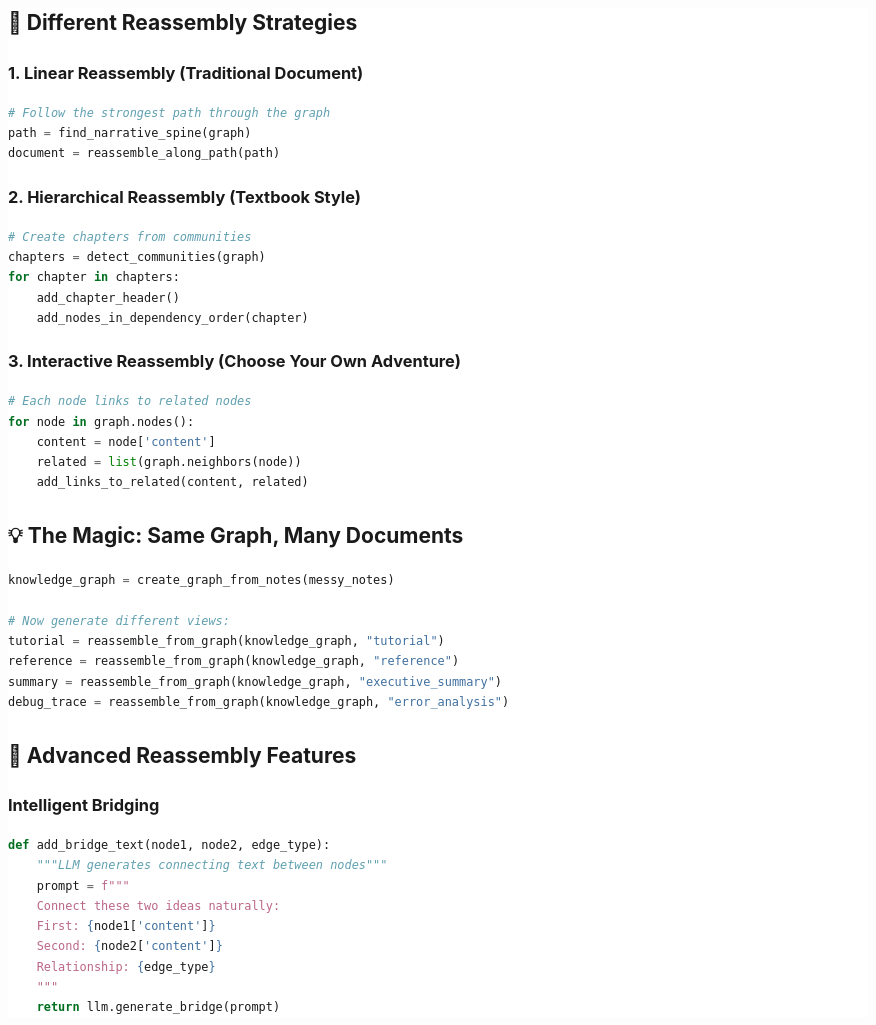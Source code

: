## 🎨 Different Reassembly Strategies

### 1. **Linear Reassembly** (Traditional Document)
```python
# Follow the strongest path through the graph
path = find_narrative_spine(graph)
document = reassemble_along_path(path)
```

### 2. **Hierarchical Reassembly** (Textbook Style)
```python
# Create chapters from communities
chapters = detect_communities(graph)
for chapter in chapters:
    add_chapter_header()
    add_nodes_in_dependency_order(chapter)
```

### 3. **Interactive Reassembly** (Choose Your Own Adventure)
```python
# Each node links to related nodes
for node in graph.nodes():
    content = node['content']
    related = list(graph.neighbors(node))
    add_links_to_related(content, related)
```

## 💡 The Magic: Same Graph, Many Documents

```python
knowledge_graph = create_graph_from_notes(messy_notes)

# Now generate different views:
tutorial = reassemble_from_graph(knowledge_graph, "tutorial")
reference = reassemble_from_graph(knowledge_graph, "reference")  
summary = reassemble_from_graph(knowledge_graph, "executive_summary")
debug_trace = reassemble_from_graph(knowledge_graph, "error_analysis")
```

## 🚀 Advanced Reassembly Features

### Intelligent Bridging
```python
def add_bridge_text(node1, node2, edge_type):
    """LLM generates connecting text between nodes"""
    prompt = f"""
    Connect these two ideas naturally:
    First: {node1['content']}
    Second: {node2['content']}
    Relationship: {edge_type}
    """
    return llm.generate_bridge(prompt)
```
